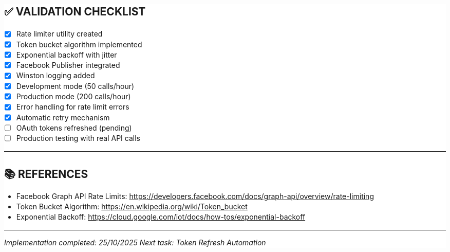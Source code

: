 ## ✅ **VALIDATION CHECKLIST**

- [x] Rate limiter utility created
- [x] Token bucket algorithm implemented
- [x] Exponential backoff with jitter
- [x] Facebook Publisher integrated
- [x] Winston logging added
- [x] Development mode (50 calls/hour)
- [x] Production mode (200 calls/hour)
- [x] Error handling for rate limit errors
- [x] Automatic retry mechanism
- [ ] OAuth tokens refreshed (pending)
- [ ] Production testing with real API calls

---

## 📚 **REFERENCES**

- Facebook Graph API Rate Limits: https://developers.facebook.com/docs/graph-api/overview/rate-limiting
- Token Bucket Algorithm: https://en.wikipedia.org/wiki/Token_bucket
- Exponential Backoff: https://cloud.google.com/iot/docs/how-tos/exponential-backoff

---

*Implementation completed: 25/10/2025*
*Next task: Token Refresh Automation*
